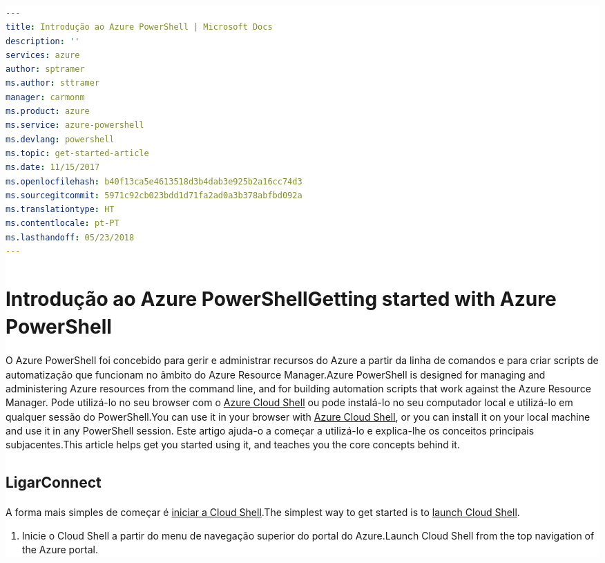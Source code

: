 ```yaml
---
title: Introdução ao Azure PowerShell | Microsoft Docs
description: ''
services: azure
author: sptramer
ms.author: sttramer
manager: carmonm
ms.product: azure
ms.service: azure-powershell
ms.devlang: powershell
ms.topic: get-started-article
ms.date: 11/15/2017
ms.openlocfilehash: b40f13ca5e4613518d3b4dab3e925b2a16cc74d3
ms.sourcegitcommit: 5971c92cb023bdd1d71fa2ad0a3b378abfbd092a
ms.translationtype: HT
ms.contentlocale: pt-PT
ms.lasthandoff: 05/23/2018
---
```

# <a name="getting-started-with-azure-powershell"></a><span data-ttu-id="8ff78-102">Introdução ao Azure PowerShell</span><span class="sxs-lookup"><span data-stu-id="8ff78-102">Getting started with Azure PowerShell</span></span>

<span data-ttu-id="8ff78-103">O Azure PowerShell foi concebido para gerir e administrar recursos do Azure a partir da linha de comandos e para criar scripts de automatização que funcionam no âmbito do Azure Resource Manager.</span><span class="sxs-lookup"><span data-stu-id="8ff78-103">Azure PowerShell is designed for managing and administering Azure resources from the command line, and for building automation scripts that work against the Azure Resource Manager.</span></span> <span data-ttu-id="8ff78-104">Pode utilizá-lo no seu browser com o [Azure Cloud Shell](/azure/cloud-shell/overview) ou pode instalá-lo no seu computador local e utilizá-lo em qualquer sessão do PowerShell.</span><span class="sxs-lookup"><span data-stu-id="8ff78-104">You can use it in your browser with [Azure Cloud Shell](/azure/cloud-shell/overview), or you can install it on your local machine and use it in any PowerShell session.</span></span> <span data-ttu-id="8ff78-105">Este artigo ajuda-o a começar a utilizá-lo e explica-lhe os conceitos principais subjacentes.</span><span class="sxs-lookup"><span data-stu-id="8ff78-105">This article helps get you started using it, and teaches you the core concepts behind it.</span></span>

## <a name="connect"></a><span data-ttu-id="8ff78-106">Ligar</span><span class="sxs-lookup"><span data-stu-id="8ff78-106">Connect</span></span>

<span data-ttu-id="8ff78-107">A forma mais simples de começar é [iniciar a Cloud Shell](/azure/cloud-shell/quickstart).</span><span class="sxs-lookup"><span data-stu-id="8ff78-107">The simplest way to get started is to [launch Cloud Shell](/azure/cloud-shell/quickstart).</span></span>

1. <span data-ttu-id="8ff78-108">Inicie o Cloud Shell a partir do menu de navegação superior do portal do Azure.</span><span class="sxs-lookup"><span data-stu-id="8ff78-108">Launch Cloud Shell from the top navigation of the Azure portal.</span></span>
